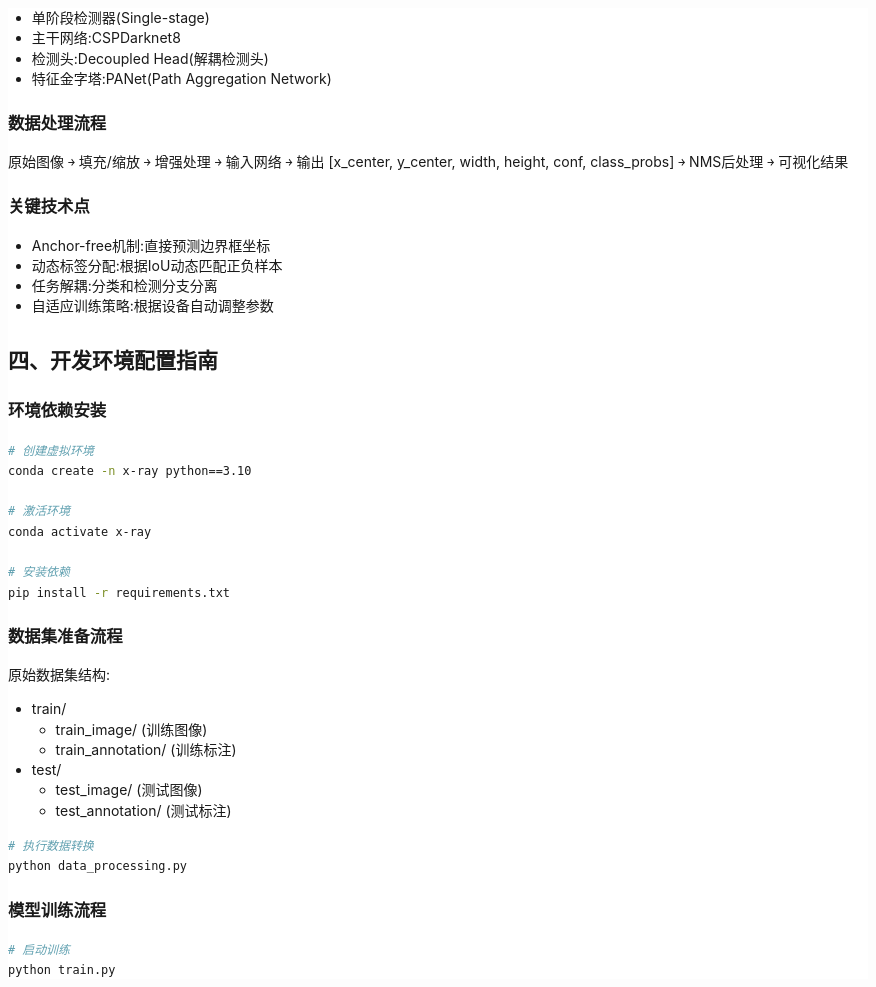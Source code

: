 - 单阶段检测器(Single-stage)
- 主干网络:CSPDarknet8
- 检测头:Decoupled Head(解耦检测头)
- 特征金字塔:PANet(Path Aggregation Network)

### 数据处理流程

原始图像 ￫ 填充/缩放 ￫ 增强处理 ￫ 输入网络 ￫ 输出 [x_center, y_center, width, height, conf, class_probs] ￫ NMS后处理 ￫ 可视化结果

### 关键技术点

- Anchor-free机制:直接预测边界框坐标
- 动态标签分配:根据IoU动态匹配正负样本
- 任务解耦:分类和检测分支分离
- 自适应训练策略:根据设备自动调整参数

## 四、开发环境配置指南

### 环境依赖安装

```bash
# 创建虚拟环境
conda create -n x-ray python==3.10

# 激活环境
conda activate x-ray

# 安装依赖
pip install -r requirements.txt
```

### 数据集准备流程

原始数据集结构:

- train/
  - train_image/ (训练图像)
  - train_annotation/ (训练标注)
- test/
  - test_image/ (测试图像)
  - test_annotation/ (测试标注)

```bash
# 执行数据转换
python data_processing.py
```

### 模型训练流程

```bash
# 启动训练
python train.py
```
